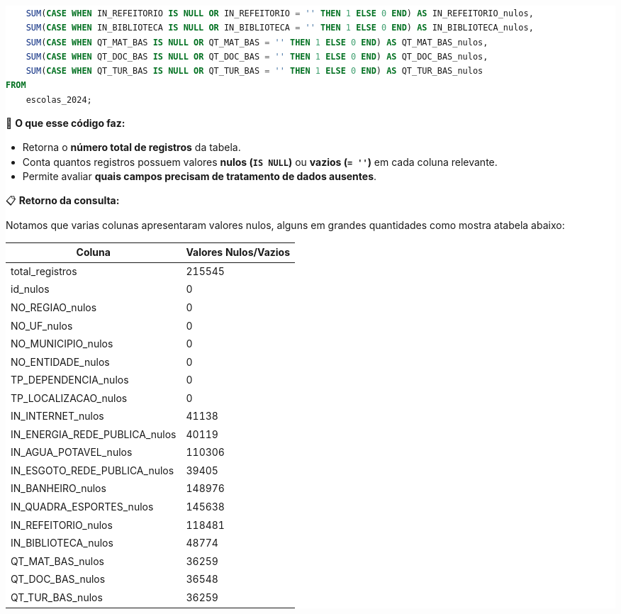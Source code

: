 ```sql
    SUM(CASE WHEN IN_REFEITORIO IS NULL OR IN_REFEITORIO = '' THEN 1 ELSE 0 END) AS IN_REFEITORIO_nulos,
    SUM(CASE WHEN IN_BIBLIOTECA IS NULL OR IN_BIBLIOTECA = '' THEN 1 ELSE 0 END) AS IN_BIBLIOTECA_nulos,
    SUM(CASE WHEN QT_MAT_BAS IS NULL OR QT_MAT_BAS = '' THEN 1 ELSE 0 END) AS QT_MAT_BAS_nulos,
    SUM(CASE WHEN QT_DOC_BAS IS NULL OR QT_DOC_BAS = '' THEN 1 ELSE 0 END) AS QT_DOC_BAS_nulos,
    SUM(CASE WHEN QT_TUR_BAS IS NULL OR QT_TUR_BAS = '' THEN 1 ELSE 0 END) AS QT_TUR_BAS_nulos
FROM 
    escolas_2024;
```

📌 **O que esse código faz:**

- Retorna o **número total de registros** da tabela.
- Conta quantos registros possuem valores **nulos (`IS NULL`)** ou **vazios (`= ''`)** em cada coluna relevante.
- Permite avaliar **quais campos precisam de tratamento de dados ausentes**.

📋 **Retorno da consulta:**

Notamos que varias colunas apresentaram valores nulos, alguns em grandes quantidades como mostra atabela abaixo:

| Coluna                      | Valores Nulos/Vazios |
|----------------------------|-----------------------|
| total_registros            |       215545          |
| id_nulos                   |    0                  |
| NO_REGIAO_nulos            |    0                  |
| NO_UF_nulos                |    0                  |
| NO_MUNICIPIO_nulos         |    0                  |
| NO_ENTIDADE_nulos          |    0                  |
| TP_DEPENDENCIA_nulos       |    0                  |
| TP_LOCALIZACAO_nulos       |    0                  |
| IN_INTERNET_nulos          |    41138              |
| IN_ENERGIA_REDE_PUBLICA_nulos |    40119           |
| IN_AGUA_POTAVEL_nulos      |       110306          |
| IN_ESGOTO_REDE_PUBLICA_nulos |    39405            |
| IN_BANHEIRO_nulos          |       148976          |
| IN_QUADRA_ESPORTES_nulos   |     145638            |
| IN_REFEITORIO_nulos        |      118481           |
| IN_BIBLIOTECA_nulos        |      48774            |
| QT_MAT_BAS_nulos           |     36259             |
| QT_DOC_BAS_nulos           |     36548             |
| QT_TUR_BAS_nulos           |     36259             |
